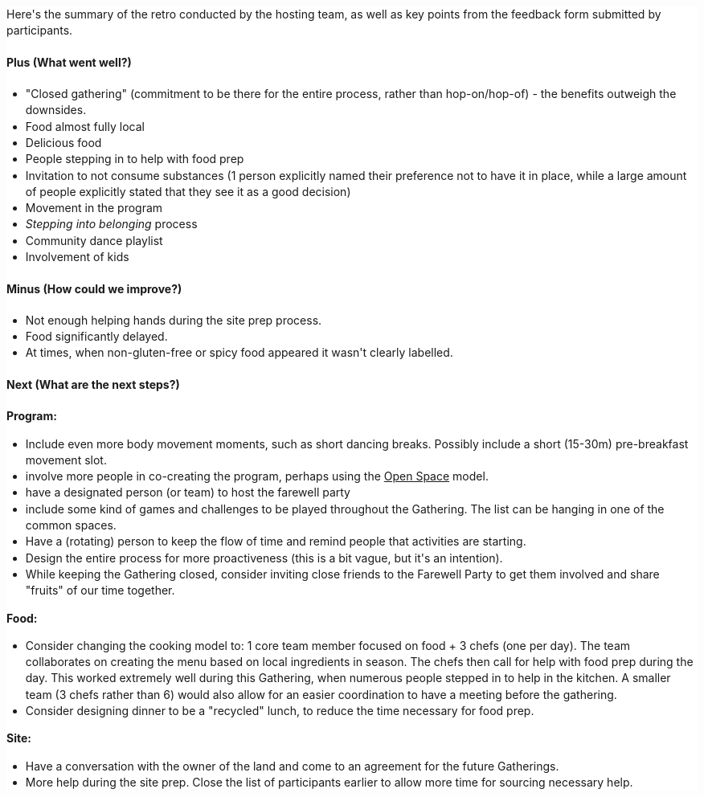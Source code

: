Here's the summary of the retro conducted by the hosting team, as well as key points from the feedback form submitted by participants.

#### Plus (What went well?)

* "Closed gathering" (commitment to be there for the entire process, rather than hop-on/hop-of) - the benefits outweigh the downsides.
* Food almost fully local
* Delicious food
* People stepping in to help with food prep
* Invitation to not consume substances (1 person explicitly named their preference not to have it in place, while a large amount of people explicitly stated that they see it as a good decision)
* Movement in the program
* _Stepping into belonging_ process
* Community dance playlist
* Involvement of kids

#### Minus (How could we improve?)

* Not enough helping hands during the site prep process.
* Food significantly delayed.
* At times, when non-gluten-free or spicy food appeared it wasn't clearly labelled.

#### Next (What are the next steps?)

**Program:**

* Include even more body movement moments, such as short dancing breaks. Possibly include a short (15-30m) pre-breakfast movement slot.
* involve more people in co-creating the program, perhaps using the [Open Space](https://handbook.enspiral.com/guides/retreats#open-space) model.
* have a designated person (or team) to host the farewell party
* include some kind of games and challenges to be played throughout the Gathering. The list can be hanging in one of the common spaces.
* Have a (rotating) person to keep the flow of time and remind people that activities are starting.
* Design the entire process for more proactiveness (this is a bit vague, but it's an intention).
* While keeping the Gathering closed, consider inviting close friends to the Farewell Party to get them involved and share "fruits" of our time together.

**Food:**

* Consider changing the cooking model to: 1 core team member focused on food + 3 chefs (one per day). The team collaborates on creating the menu based on local ingredients in season. The chefs then call for help with food prep during the day. This worked extremely well during this Gathering, when numerous people stepped in to help in the kitchen. A smaller team (3 chefs rather than 6) would also allow for an easier coordination to have a meeting before the gathering.
* Consider designing dinner to be a "recycled" lunch, to reduce the time necessary for food prep.

**Site:**

* Have a conversation with the owner of the land and come to an agreement for the future Gatherings.
* More help during the site prep. Close the list of participants earlier to allow more time for sourcing necessary help.
